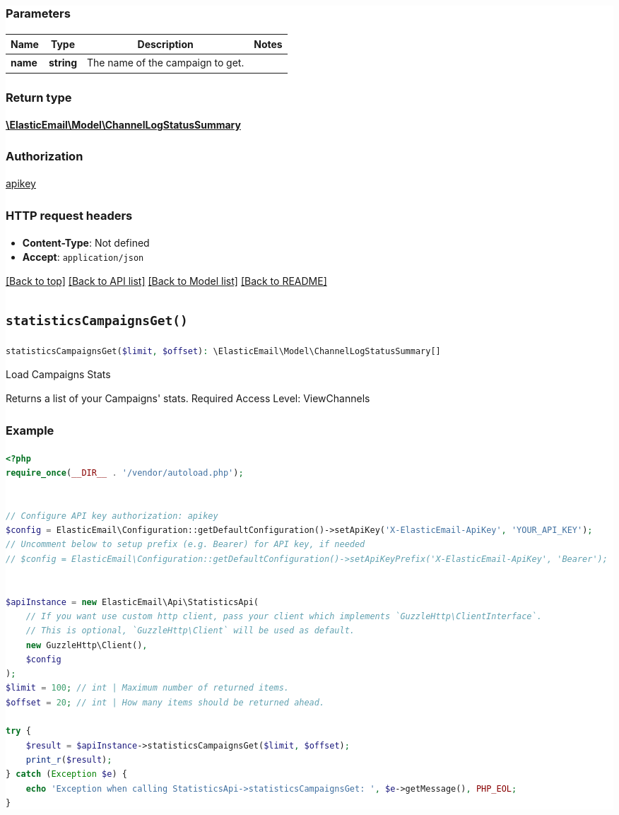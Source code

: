 ### Parameters

Name | Type | Description  | Notes
------------- | ------------- | ------------- | -------------
 **name** | **string**| The name of the campaign to get. |

### Return type

[**\ElasticEmail\Model\ChannelLogStatusSummary**](../Model/ChannelLogStatusSummary.md)

### Authorization

[apikey](../../README.md#apikey)

### HTTP request headers

- **Content-Type**: Not defined
- **Accept**: `application/json`

[[Back to top]](#) [[Back to API list]](../../README.md#endpoints)
[[Back to Model list]](../../README.md#models)
[[Back to README]](../../README.md)

## `statisticsCampaignsGet()`

```php
statisticsCampaignsGet($limit, $offset): \ElasticEmail\Model\ChannelLogStatusSummary[]
```

Load Campaigns Stats

Returns a list of your Campaigns' stats. Required Access Level: ViewChannels

### Example

```php
<?php
require_once(__DIR__ . '/vendor/autoload.php');


// Configure API key authorization: apikey
$config = ElasticEmail\Configuration::getDefaultConfiguration()->setApiKey('X-ElasticEmail-ApiKey', 'YOUR_API_KEY');
// Uncomment below to setup prefix (e.g. Bearer) for API key, if needed
// $config = ElasticEmail\Configuration::getDefaultConfiguration()->setApiKeyPrefix('X-ElasticEmail-ApiKey', 'Bearer');


$apiInstance = new ElasticEmail\Api\StatisticsApi(
    // If you want use custom http client, pass your client which implements `GuzzleHttp\ClientInterface`.
    // This is optional, `GuzzleHttp\Client` will be used as default.
    new GuzzleHttp\Client(),
    $config
);
$limit = 100; // int | Maximum number of returned items.
$offset = 20; // int | How many items should be returned ahead.

try {
    $result = $apiInstance->statisticsCampaignsGet($limit, $offset);
    print_r($result);
} catch (Exception $e) {
    echo 'Exception when calling StatisticsApi->statisticsCampaignsGet: ', $e->getMessage(), PHP_EOL;
}
```